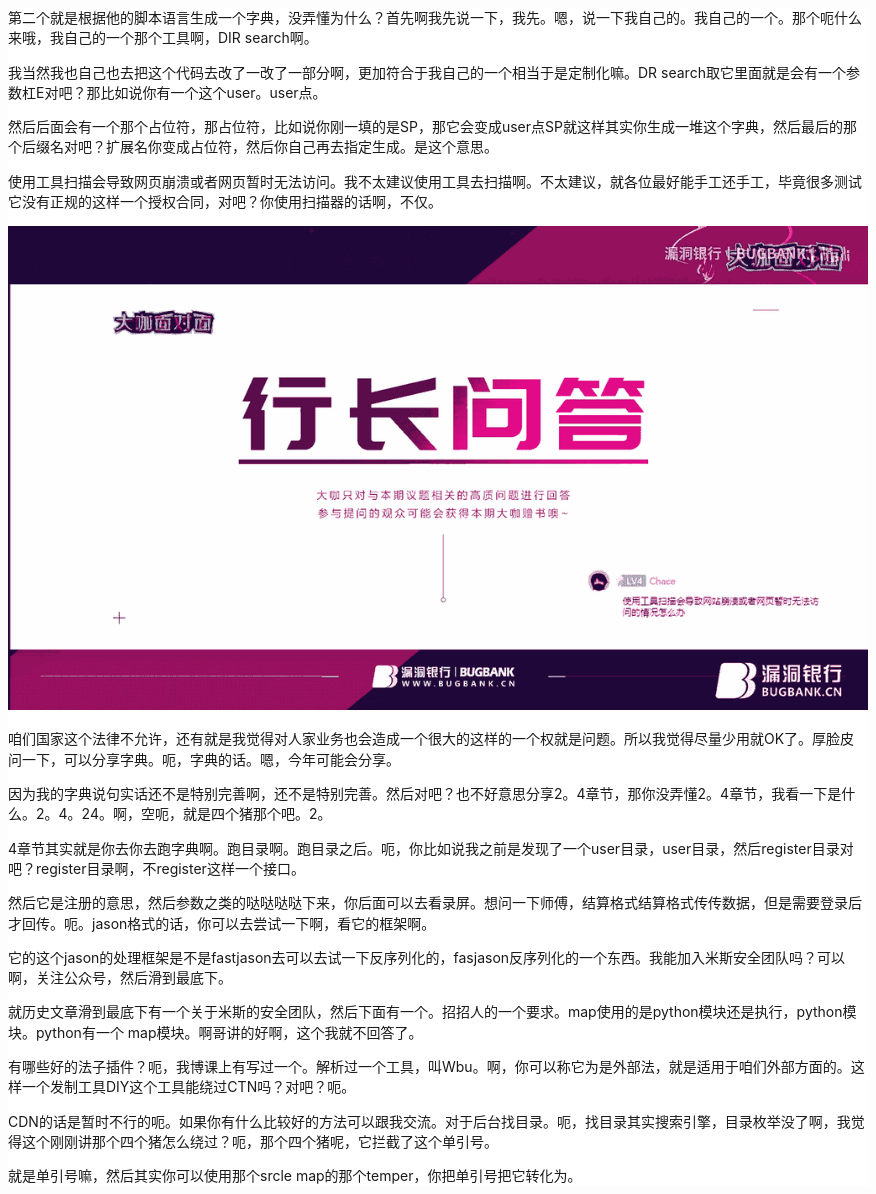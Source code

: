 第二个就是根据他的脚本语言生成一个字典，没弄懂为什么？首先啊我先说一下，我先。嗯，说一下我自己的。我自己的一个。那个呃什么来哦，我自己的一个那个工具啊，DIR search啊。

我当然我也自己也去把这个代码去改了一改了一部分啊，更加符合于我自己的一个相当于是定制化嘛。DR search取它里面就是会有一个参数杠E对吧？那比如说你有一个这个user。user点。

然后后面会有一个那个占位符，那占位符，比如说你刚一填的是SP，那它会变成user点SP就这样其实你生成一堆这个字典，然后最后的那个后缀名对吧？扩展名你变成占位符，然后你自己再去指定生成。是这个意思。

使用工具扫描会导致网页崩溃或者网页暂时无法访问。我不太建议使用工具去扫描啊。不太建议，就各位最好能手工还手工，毕竟很多测试它没有正规的这样一个授权合同，对吧？你使用扫描器的话啊，不仅。



![](img/ef8eec0b69242dbb7d5c16830c98c3ff_4.png)

咱们国家这个法律不允许，还有就是我觉得对人家业务也会造成一个很大的这样的一个权就是问题。所以我觉得尽量少用就OK了。厚脸皮问一下，可以分享字典。呃，字典的话。嗯，今年可能会分享。

因为我的字典说句实话还不是特别完善啊，还不是特别完善。然后对吧？也不好意思分享2。4章节，那你没弄懂2。4章节，我看一下是什么。2。4。24。啊，空呃，就是四个猪那个吧。2。

4章节其实就是你去你去跑字典啊。跑目录啊。跑目录之后。呃，你比如说我之前是发现了一个user目录，user目录，然后register目录对吧？register目录啊，不register这样一个接口。

然后它是注册的意思，然后参数之类的哒哒哒哒下来，你后面可以去看录屏。想问一下师傅，结算格式结算格式传传数据，但是需要登录后才回传。呃。jason格式的话，你可以去尝试一下啊，看它的框架啊。

它的这个jason的处理框架是不是fastjason去可以去试一下反序列化的，fasjason反序列化的一个东西。我能加入米斯安全团队吗？可以啊，关注公众号，然后滑到最底下。

就历史文章滑到最底下有一个关于米斯的安全团队，然后下面有一个。招招人的一个要求。map使用的是python模块还是执行，python模块。python有一个 map模块。啊哥讲的好啊，这个我就不回答了。

有哪些好的法子插件？呃，我博课上有写过一个。解析过一个工具，叫Wbu。啊，你可以称它为是外部法，就是适用于咱们外部方面的。这样一个发制工具DIY这个工具能绕过CTN吗？对吧？呃。

CDN的话是暂时不行的呃。如果你有什么比较好的方法可以跟我交流。对于后台找目录。呃，找目录其实搜索引擎，目录枚举没了啊，我觉得这个刚刚讲那个四个猪怎么绕过？呃，那个四个猪呢，它拦截了这个单引号。

就是单引号嘛，然后其实你可以使用那个srcle map的那个temper，你把单引号把它转化为。
